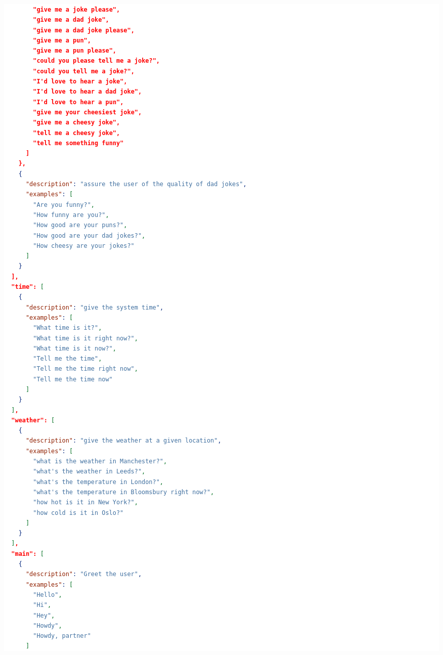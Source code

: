 ```json
        "give me a joke please",
        "give me a dad joke",
        "give me a dad joke please",
        "give me a pun",
        "give me a pun please",
        "could you please tell me a joke?",
        "could you tell me a joke?",
        "I'd love to hear a joke",
        "I'd love to hear a dad joke",
        "I'd love to hear a pun",
        "give me your cheesiest joke",
        "give me a cheesy joke",
        "tell me a cheesy joke",
        "tell me something funny"
      ]
    },
    {
      "description": "assure the user of the quality of dad jokes",
      "examples": [
        "Are you funny?",
        "How funny are you?",
        "How good are your puns?",
        "How good are your dad jokes?",
        "How cheesy are your jokes?"
      ]
    }
  ],
  "time": [
    {
      "description": "give the system time",
      "examples": [
        "What time is it?",
        "What time is it right now?",
        "What time is it now?",
        "Tell me the time",
        "Tell me the time right now",
        "Tell me the time now"
      ]
    }
  ],
  "weather": [
    {
      "description": "give the weather at a given location",
      "examples": [
        "what is the weather in Manchester?",
        "what's the weather in Leeds?",
        "what's the temperature in London?",
        "what's the temperature in Bloomsbury right now?",
        "how hot is it in New York?",
        "how cold is it in Oslo?"
      ]
    }
  ],
  "main": [
    {
      "description": "Greet the user",
      "examples": [
        "Hello",
        "Hi",
        "Hey",
        "Howdy",
        "Howdy, partner"
      ]
```